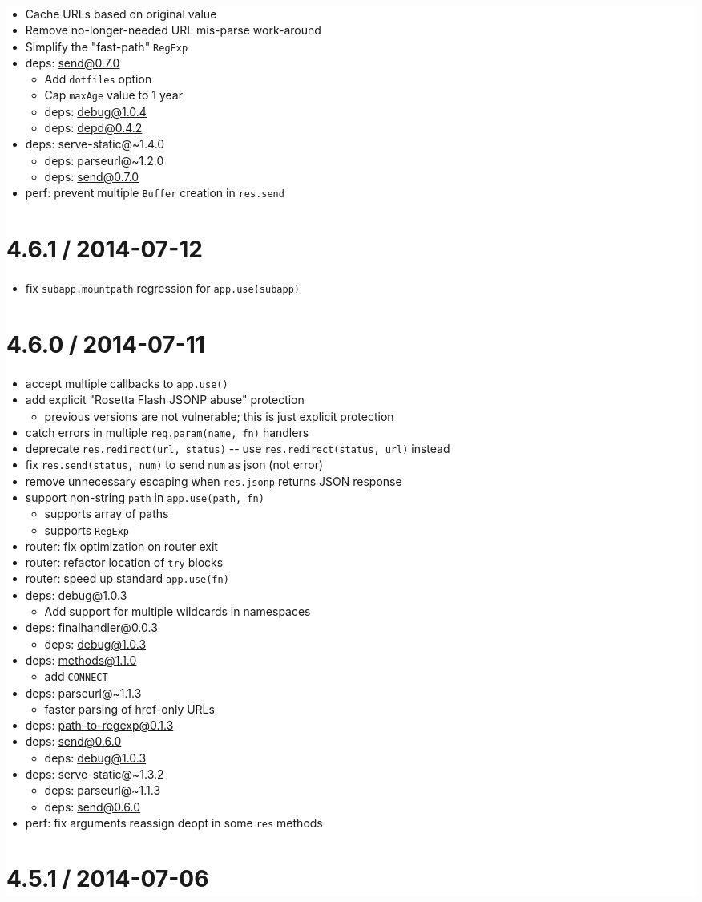   - Cache URLs based on original value
  - Remove no-longer-needed URL mis-parse work-around
  - Simplify the "fast-path" `RegExp`
- deps: send@0.7.0
  - Add `dotfiles` option
  - Cap `maxAge` value to 1 year
  - deps: debug@1.0.4
  - deps: depd@0.4.2
- deps: serve-static@~1.4.0
  - deps: parseurl@~1.2.0
  - deps: send@0.7.0
- perf: prevent multiple `Buffer` creation in `res.send`

# 4.6.1 / 2014-07-12

- fix `subapp.mountpath` regression for `app.use(subapp)`

# 4.6.0 / 2014-07-11

- accept multiple callbacks to `app.use()`
- add explicit "Rosetta Flash JSONP abuse" protection
  - previous versions are not vulnerable; this is just explicit protection
- catch errors in multiple `req.param(name, fn)` handlers
- deprecate `res.redirect(url, status)` -- use `res.redirect(status, url)`
  instead
- fix `res.send(status, num)` to send `num` as json (not error)
- remove unnecessary escaping when `res.jsonp` returns JSON response
- support non-string `path` in `app.use(path, fn)`
  - supports array of paths
  - supports `RegExp`
- router: fix optimization on router exit
- router: refactor location of `try` blocks
- router: speed up standard `app.use(fn)`
- deps: debug@1.0.3
  - Add support for multiple wildcards in namespaces
- deps: finalhandler@0.0.3
  - deps: debug@1.0.3
- deps: methods@1.1.0
  - add `CONNECT`
- deps: parseurl@~1.1.3
  - faster parsing of href-only URLs
- deps: path-to-regexp@0.1.3
- deps: send@0.6.0
  - deps: debug@1.0.3
- deps: serve-static@~1.3.2
  - deps: parseurl@~1.1.3
  - deps: send@0.6.0
- perf: fix arguments reassign deopt in some `res` methods

# 4.5.1 / 2014-07-06
